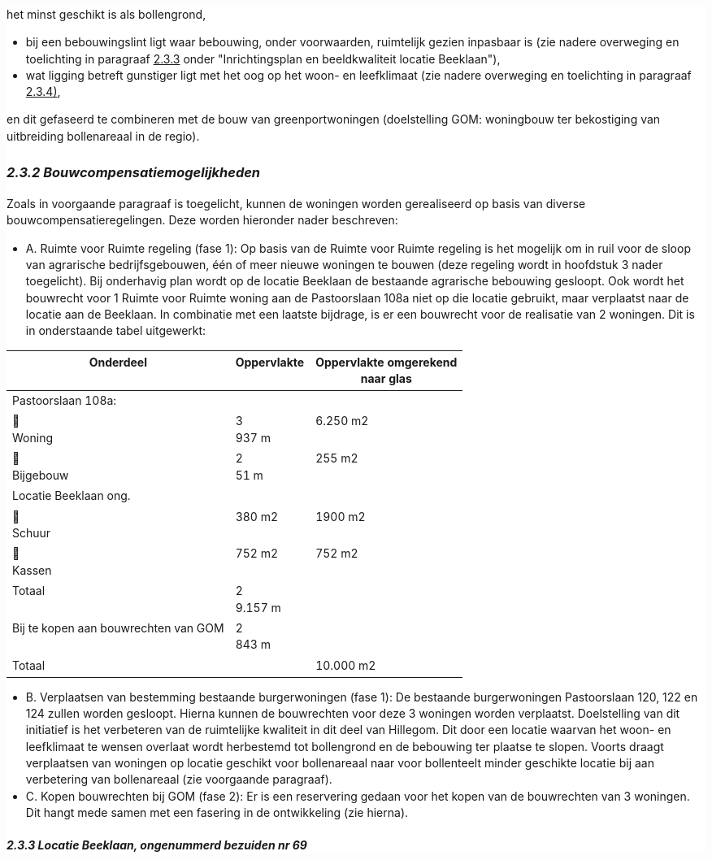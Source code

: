 het minst geschikt is als bollengrond,

- bij een bebouwingslint ligt waar bebouwing, onder voorwaarden, ruimtelijk gezien inpasbaar is (zie nadere overweging en toelichting in paragraaf [2.3.3](#page-17-0) onder "Inrichtingsplan en beeldkwaliteit locatie Beeklaan"),
- wat ligging betreft gunstiger ligt met het oog op het woon- en leefklimaat (zie nadere overweging en toelichting in paragraaf [2.3.4)](#page-22-0),

en dit gefaseerd te combineren met de bouw van greenportwoningen (doelstelling GOM: woningbouw ter bekostiging van uitbreiding bollenareaal in de regio).

### *2.3.2 Bouwcompensatiemogelijkheden*

Zoals in voorgaande paragraaf is toegelicht, kunnen de woningen worden gerealiseerd op basis van diverse bouwcompensatieregelingen. Deze worden hieronder nader beschreven:

- A. Ruimte voor Ruimte regeling (fase 1): Op basis van de Ruimte voor Ruimte regeling is het mogelijk om in ruil voor de sloop van agrarische bedrijfsgebouwen, één of meer nieuwe woningen te bouwen (deze regeling wordt in hoofdstuk 3 nader toegelicht). Bij onderhavig plan wordt op de locatie Beeklaan de bestaande agrarische bebouwing gesloopt. Ook wordt het bouwrecht voor 1 Ruimte voor Ruimte woning aan de Pastoorslaan 108a niet op die locatie gebruikt, maar verplaatst naar de locatie aan de Beeklaan. In combinatie met een laatste bijdrage, is er een bouwrecht voor de realisatie van 2 woningen. Dit is in onderstaande tabel uitgewerkt:

| Onderdeel                            | Oppervlakte  | Oppervlakte omgerekend<br>naar glas |
|--------------------------------------|--------------|-------------------------------------|
| Pastoorslaan 108a:                   |              |                                     |
| <br>Woning                          | 3<br>937 m   | 6.250 m2                            |
| <br>Bijgebouw                       | 2<br>51 m    | 255 m2                              |
| Locatie Beeklaan ong.                |              |                                     |
| <br>Schuur                          | 380 m2       | 1900 m2                             |
| <br>Kassen                          | 752 m2       | 752 m2                              |
| Totaal                               | 2<br>9.157 m |                                     |
| Bij te kopen aan bouwrechten van GOM | 2<br>843 m   |                                     |
| Totaal                               |              | 10.000 m2                           |

- B. Verplaatsen van bestemming bestaande burgerwoningen (fase 1): De bestaande burgerwoningen Pastoorslaan 120, 122 en 124 zullen worden gesloopt. Hierna kunnen de bouwrechten voor deze 3 woningen worden verplaatst. Doelstelling van dit initiatief is het verbeteren van de ruimtelijke kwaliteit in dit deel van Hillegom. Dit door een locatie waarvan het woon- en leefklimaat te wensen overlaat wordt herbestemd tot bollengrond en de bebouwing ter plaatse te slopen. Voorts draagt verplaatsen van woningen op locatie geschikt voor bollenareaal naar voor bollenteelt minder geschikte locatie bij aan verbetering van bollenareaal (zie voorgaande paragraaf).
- C. Kopen bouwrechten bij GOM (fase 2): Er is een reservering gedaan voor het kopen van de bouwrechten van 3 woningen. Dit hangt mede samen met een fasering in de ontwikkeling (zie hierna).

#### *2.3.3 Locatie Beeklaan, ongenummerd bezuiden nr 69*
